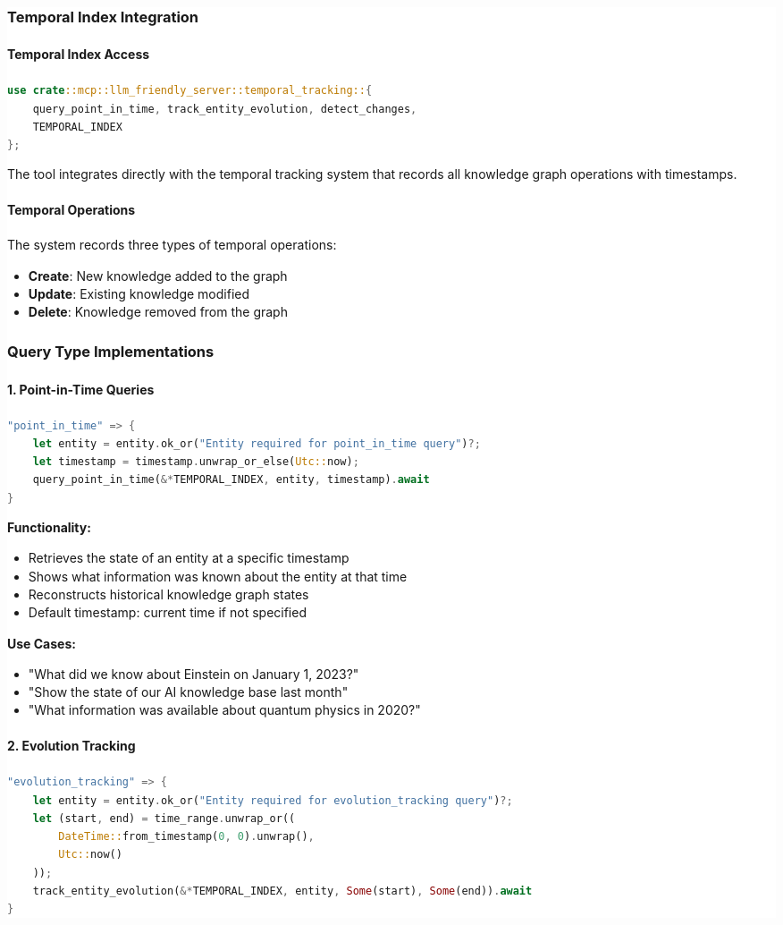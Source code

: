 ### Temporal Index Integration

#### Temporal Index Access
```rust
use crate::mcp::llm_friendly_server::temporal_tracking::{
    query_point_in_time, track_entity_evolution, detect_changes,
    TEMPORAL_INDEX
};
```

The tool integrates directly with the temporal tracking system that records all knowledge graph operations with timestamps.

#### Temporal Operations
The system records three types of temporal operations:
- **Create**: New knowledge added to the graph
- **Update**: Existing knowledge modified
- **Delete**: Knowledge removed from the graph

### Query Type Implementations

#### 1. Point-in-Time Queries
```rust
"point_in_time" => {
    let entity = entity.ok_or("Entity required for point_in_time query")?;
    let timestamp = timestamp.unwrap_or_else(Utc::now);
    query_point_in_time(&*TEMPORAL_INDEX, entity, timestamp).await
}
```

**Functionality:**
- Retrieves the state of an entity at a specific timestamp
- Shows what information was known about the entity at that time
- Reconstructs historical knowledge graph states
- Default timestamp: current time if not specified

**Use Cases:**
- "What did we know about Einstein on January 1, 2023?"
- "Show the state of our AI knowledge base last month"
- "What information was available about quantum physics in 2020?"

#### 2. Evolution Tracking
```rust
"evolution_tracking" => {
    let entity = entity.ok_or("Entity required for evolution_tracking query")?;
    let (start, end) = time_range.unwrap_or((
        DateTime::from_timestamp(0, 0).unwrap(),
        Utc::now()
    ));
    track_entity_evolution(&*TEMPORAL_INDEX, entity, Some(start), Some(end)).await
}
```
